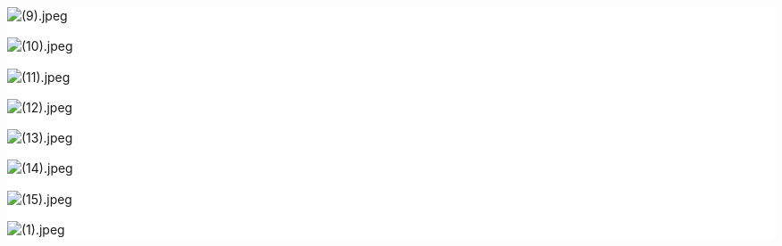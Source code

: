 ![ (9).jpeg](https://upload-images.jianshu.io/upload_images/6943526-05dc96157832f546.jpeg?imageMogr2/auto-orient/strip%7CimageView2/2/w/1240)

![ (10).jpeg](https://upload-images.jianshu.io/upload_images/6943526-0274435830affc45.jpeg?imageMogr2/auto-orient/strip%7CimageView2/2/w/1240)

![ (11).jpeg](https://upload-images.jianshu.io/upload_images/6943526-18314afd51eacfa5.jpeg?imageMogr2/auto-orient/strip%7CimageView2/2/w/1240)

![ (12).jpeg](https://upload-images.jianshu.io/upload_images/6943526-0fe0470aa8f69b07.jpeg?imageMogr2/auto-orient/strip%7CimageView2/2/w/1240)

![ (13).jpeg](https://upload-images.jianshu.io/upload_images/6943526-d710e1556bb14bc1.jpeg?imageMogr2/auto-orient/strip%7CimageView2/2/w/1240)

![ (14).jpeg](https://upload-images.jianshu.io/upload_images/6943526-9027032b1c1b06b1.jpeg?imageMogr2/auto-orient/strip%7CimageView2/2/w/1240)

![ (15).jpeg](https://upload-images.jianshu.io/upload_images/6943526-0f3bfdb6271f7c09.jpeg?imageMogr2/auto-orient/strip%7CimageView2/2/w/1240)

![ (1).jpeg](https://upload-images.jianshu.io/upload_images/6943526-014a4bf804c25c27.jpeg?imageMogr2/auto-orient/strip%7CimageView2/2/w/1240)
